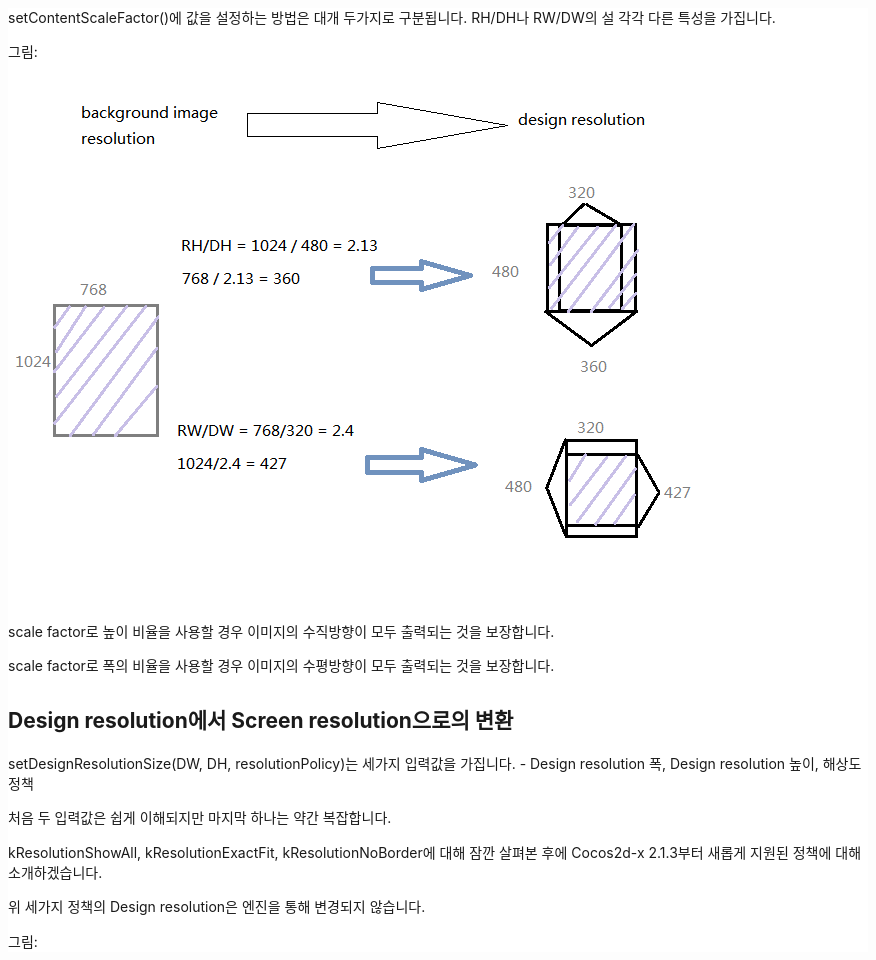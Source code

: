 setContentScaleFactor()에 값을 설정하는 방법은 대개 두가지로 구분됩니다. RH/DH나 RW/DW의 설 각각 다른 특성을 가집니다.

그림:

![image](./res/2.png)

scale factor로 높이 비율을 사용할 경우 이미지의 수직방향이 모두 출력되는 것을 보장합니다.

scale factor로 폭의 비율을 사용할 경우 이미지의 수평방향이 모두 출력되는 것을 보장합니다.


## Design resolution에서 Screen resolution으로의 변환

setDesignResolutionSize(DW, DH, resolutionPolicy)는 세가지 입력값을 가집니다. - Design resolution 폭, Design resolution 높이, 해상도 정책

처음 두 입력값은 쉽게 이해되지만 마지막 하나는 약간 복잡합니다.

kResolutionShowAll, kResolutionExactFit, kResolutionNoBorder에 대해 잠깐 살펴본 후에 Cocos2d-x 2.1.3부터 새롭게 지원된 정책에 대해 소개하겠습니다.

위 세가지 정책의 Design resolution은 엔진을 통해 변경되지 않습니다.

그림:
